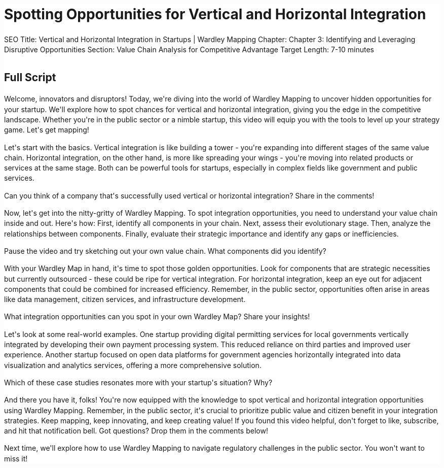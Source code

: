 # Spotting Opportunities for Vertical and Horizontal Integration

SEO Title: Vertical and Horizontal Integration in Startups | Wardley Mapping
Chapter: Chapter 3: Identifying and Leveraging Disruptive Opportunities
Section: Value Chain Analysis for Competitive Advantage
Target Length: 7-10 minutes

## Full Script

Welcome, innovators and disruptors! Today, we're diving into the world of Wardley Mapping to uncover hidden opportunities for your startup. We'll explore how to spot chances for vertical and horizontal integration, giving you the edge in the competitive landscape. Whether you're in the public sector or a nimble startup, this video will equip you with the tools to level up your strategy game. Let's get mapping!

Let's start with the basics. Vertical integration is like building a tower - you're expanding into different stages of the same value chain. Horizontal integration, on the other hand, is more like spreading your wings - you're moving into related products or services at the same stage. Both can be powerful tools for startups, especially in complex fields like government and public services.

Can you think of a company that's successfully used vertical or horizontal integration? Share in the comments!

Now, let's get into the nitty-gritty of Wardley Mapping. To spot integration opportunities, you need to understand your value chain inside and out. Here's how: First, identify all components in your chain. Next, assess their evolutionary stage. Then, analyze the relationships between components. Finally, evaluate their strategic importance and identify any gaps or inefficiencies.

Pause the video and try sketching out your own value chain. What components did you identify?

With your Wardley Map in hand, it's time to spot those golden opportunities. Look for components that are strategic necessities but currently outsourced - these could be ripe for vertical integration. For horizontal integration, keep an eye out for adjacent components that could be combined for increased efficiency. Remember, in the public sector, opportunities often arise in areas like data management, citizen services, and infrastructure development.

What integration opportunities can you spot in your own Wardley Map? Share your insights!

Let's look at some real-world examples. One startup providing digital permitting services for local governments vertically integrated by developing their own payment processing system. This reduced reliance on third parties and improved user experience. Another startup focused on open data platforms for government agencies horizontally integrated into data visualization and analytics services, offering a more comprehensive solution.

Which of these case studies resonates more with your startup's situation? Why?

And there you have it, folks! You're now equipped with the knowledge to spot vertical and horizontal integration opportunities using Wardley Mapping. Remember, in the public sector, it's crucial to prioritize public value and citizen benefit in your integration strategies. Keep mapping, keep innovating, and keep creating value! If you found this video helpful, don't forget to like, subscribe, and hit that notification bell. Got questions? Drop them in the comments below!

Next time, we'll explore how to use Wardley Mapping to navigate regulatory challenges in the public sector. You won't want to miss it!
